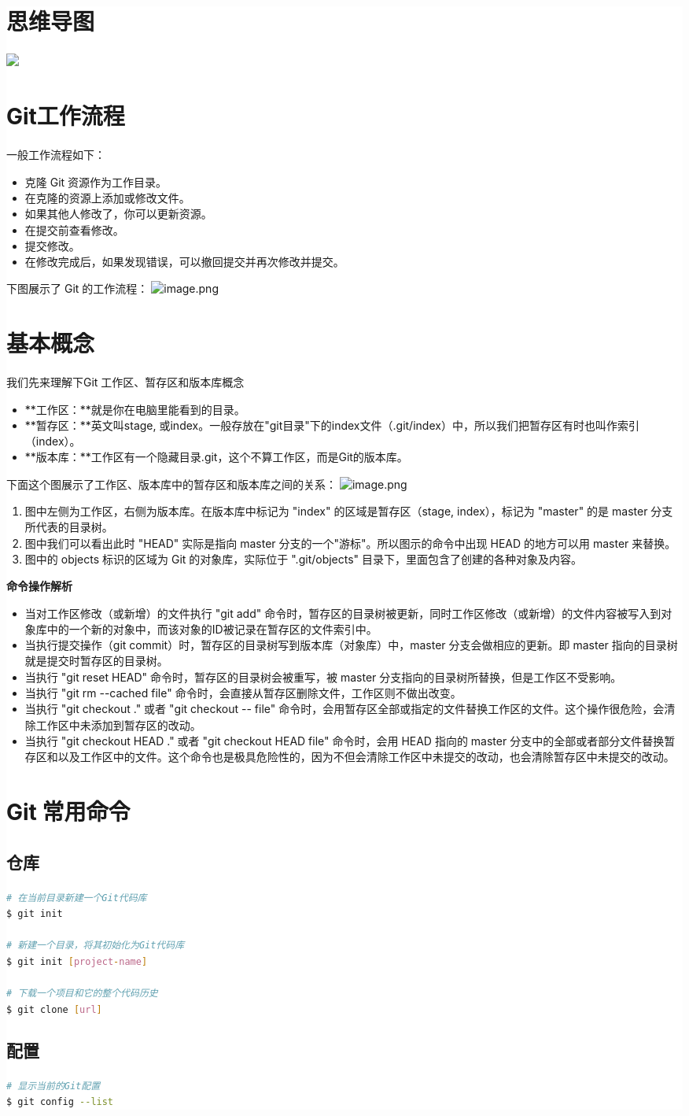 
# 思维导图
![](https://cdn.nlark.com/yuque/0/2022/jpeg/743297/1642330275680-b7c5622b-4fa0-4768-a5fe-758efdcdd314.jpeg)

# Git工作流程
一般工作流程如下：

- 克隆 Git 资源作为工作目录。
- 在克隆的资源上添加或修改文件。
- 如果其他人修改了，你可以更新资源。
- 在提交前查看修改。
- 提交修改。
- 在修改完成后，如果发现错误，可以撤回提交并再次修改并提交。

下图展示了 Git 的工作流程：
![image.png](https://cdn.nlark.com/yuque/0/2021/png/743297/1640656570891-266a9b1e-ee92-4137-b979-3a51d7cdc6de.png#clientId=u35339dc3-1a90-4&from=paste&height=699&id=u5d16f1b7&name=image.png&originHeight=699&originWidth=614&originalType=binary&ratio=1&rotation=0&showTitle=false&size=51471&status=done&style=none&taskId=ud70cd805-a171-4a5b-bb9d-7fe2566c508&title=&width=614)

# 基本概念
我们先来理解下Git 工作区、暂存区和版本库概念

- **工作区：**就是你在电脑里能看到的目录。
- **暂存区：**英文叫stage, 或index。一般存放在"git目录"下的index文件（.git/index）中，所以我们把暂存区有时也叫作索引（index）。
- **版本库：**工作区有一个隐藏目录.git，这个不算工作区，而是Git的版本库。

下面这个图展示了工作区、版本库中的暂存区和版本库之间的关系：
![image.png](https://cdn.nlark.com/yuque/0/2021/png/743297/1640656706752-1418fa13-e518-479d-bd96-7c70dadd21aa.png#clientId=u35339dc3-1a90-4&from=paste&id=u792e5454&name=image.png&originHeight=327&originWidth=698&originalType=url&ratio=1&rotation=0&showTitle=false&size=152860&status=done&style=none&taskId=u4d4c8466-50d2-47ae-9a97-dbb115fd8bf&title=)

1. 图中左侧为工作区，右侧为版本库。在版本库中标记为 "index" 的区域是暂存区（stage, index），标记为 "master" 的是 master 分支所代表的目录树。
2. 图中我们可以看出此时 "HEAD" 实际是指向 master 分支的一个"游标"。所以图示的命令中出现 HEAD 的地方可以用 master 来替换。
3. 图中的 objects 标识的区域为 Git 的对象库，实际位于 ".git/objects" 目录下，里面包含了创建的各种对象及内容。

**命令操作解析**

- 当对工作区修改（或新增）的文件执行 "git add" 命令时，暂存区的目录树被更新，同时工作区修改（或新增）的文件内容被写入到对象库中的一个新的对象中，而该对象的ID被记录在暂存区的文件索引中。
- 当执行提交操作（git commit）时，暂存区的目录树写到版本库（对象库）中，master 分支会做相应的更新。即 master 指向的目录树就是提交时暂存区的目录树。
- 当执行 "git reset HEAD" 命令时，暂存区的目录树会被重写，被 master 分支指向的目录树所替换，但是工作区不受影响。
- 当执行 "git rm --cached file" 命令时，会直接从暂存区删除文件，工作区则不做出改变。
- 当执行 "git checkout ." 或者 "git checkout -- file" 命令时，会用暂存区全部或指定的文件替换工作区的文件。这个操作很危险，会清除工作区中未添加到暂存区的改动。
- 当执行 "git checkout HEAD ." 或者 "git checkout HEAD file" 命令时，会用 HEAD 指向的 master 分支中的全部或者部分文件替换暂存区和以及工作区中的文件。这个命令也是极具危险性的，因为不但会清除工作区中未提交的改动，也会清除暂存区中未提交的改动。
# Git 常用命令
## 仓库
```bash
# 在当前目录新建一个Git代码库 
$ git init 

# 新建一个目录，将其初始化为Git代码库 
$ git init [project-name] 

# 下载一个项目和它的整个代码历史 
$ git clone [url] 
```
## 配置
```bash
# 显示当前的Git配置 
$ git config --list 
```